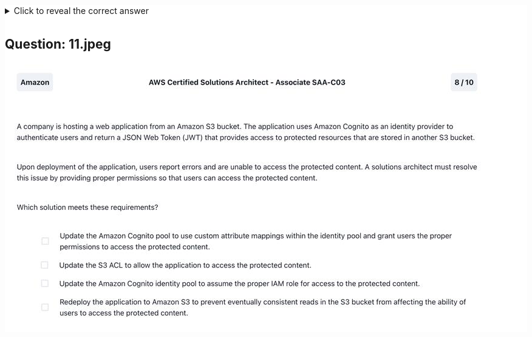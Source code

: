 <details><summary>Click to reveal the correct answer</summary></details>













































## Question: 11.jpeg

<img src="11.jpeg" alt="Question" width="800">
